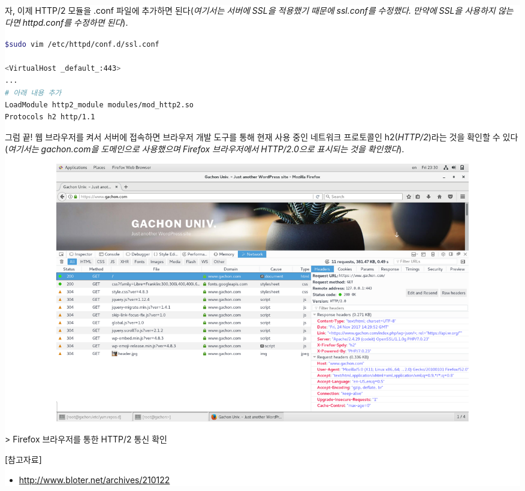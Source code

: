 자, 이제 HTTP/2 모듈을 .conf 파일에 추가하면 된다(*여기서는 서버에 SSL을 적용했기 때문에 ssl.conf를 수정했다. 만약에 SSL을 사용하지 않는다면 httpd.conf를 수정하면 된다*).

```bash
$sudo vim /etc/httpd/conf.d/ssl.conf

<VirtualHost _default_:443>
...
# 아래 내용 추가
LoadModule http2_module modules/mod_http2.so
Protocols h2 http/1.1
```

그럼 끝! 웹 브라우저를 켜서 서버에 접속하면 브라우저 개발 도구를 통해 현재 사용 중인 네트워크 프로토콜인 h2(*HTTP/2*)라는 것을 확인할 수 있다(*여기서는 gachon.com을 도메인으로 사용했으며 Firefox 브라우저에서 HTTP/2.0으로 표시되는 것을 확인했다*).

<p align="center">
  <img
  src="https://raw.githubusercontent.com/henrychoi7/henrychoi7.github.io/master/img/171127/http2.png"
  width="80%">
</p>
> Firefox 브라우저를 통한 HTTP/2 통신 확인

[참고자료]
- http://www.bloter.net/archives/210122
